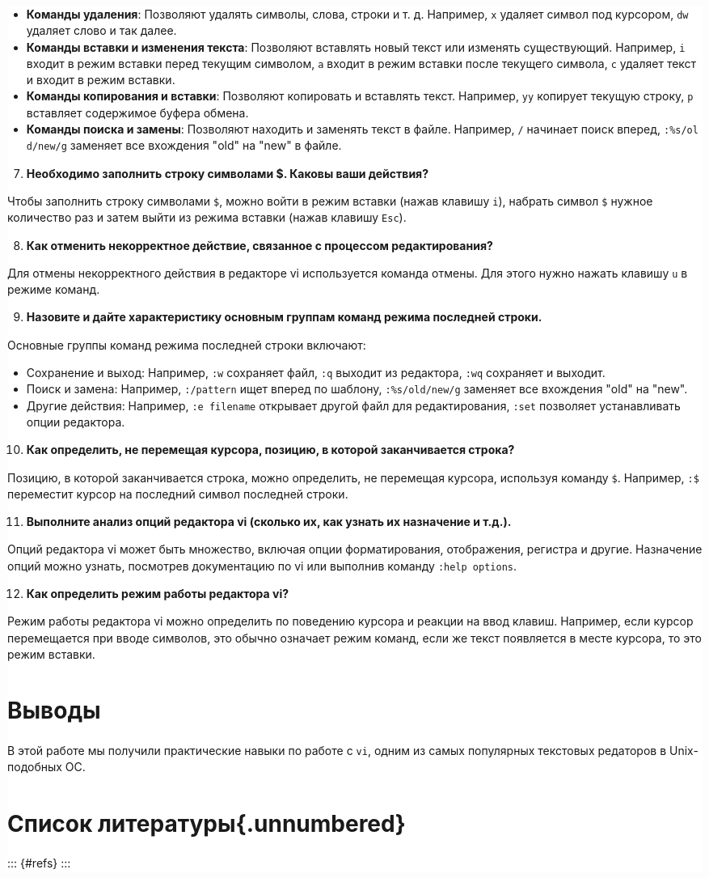 - **Команды удаления**: Позволяют удалять символы, слова, строки и т. д. Например, `x` удаляет символ под курсором, `dw` удаляет слово и так далее.
- **Команды вставки и изменения текста**: Позволяют вставлять новый текст или изменять существующий. Например, `i` входит в режим вставки перед текущим символом, `a` входит в режим вставки после текущего символа, `c` удаляет текст и входит в режим вставки.
- **Команды копирования и вставки**: Позволяют копировать и вставлять текст. Например, `yy` копирует текущую строку, `p` вставляет содержимое буфера обмена.
- **Команды поиска и замены**: Позволяют находить и заменять текст в файле. Например, `/` начинает поиск вперед, `:%s/old/new/g` заменяет все вхождения "old" на "new" в файле.

7. **Необходимо заполнить строку символами $. Каковы ваши действия?**

Чтобы заполнить строку символами `$`, можно войти в режим вставки (нажав клавишу `i`), набрать символ `$` нужное количество раз и затем выйти из режима вставки (нажав клавишу `Esc`).

8. **Как отменить некорректное действие, связанное с процессом редактирования?**

Для отмены некорректного действия в редакторе vi используется команда отмены. Для этого нужно нажать клавишу `u` в режиме команд.

9. **Назовите и дайте характеристику основным группам команд режима последней строки.**

Основные группы команд режима последней строки включают:

- Сохранение и выход: Например, `:w` сохраняет файл, `:q` выходит из редактора, `:wq` сохраняет и выходит.
- Поиск и замена: Например, `:/pattern` ищет вперед по шаблону, `:%s/old/new/g` заменяет все вхождения "old" на "new".
- Другие действия: Например, `:e filename` открывает другой файл для редактирования, `:set` позволяет устанавливать опции редактора.

10. **Как определить, не перемещая курсора, позицию, в которой заканчивается строка?**

Позицию, в которой заканчивается строка, можно определить, не перемещая курсора, используя команду `$`. Например, `:$` переместит курсор на последний символ последней строки.

11. **Выполните анализ опций редактора vi (сколько их, как узнать их назначение и т.д.).**

Опций редактора vi может быть множество, включая опции форматирования, отображения, регистра и другие. Назначение опций можно узнать, посмотрев документацию по vi или выполнив команду `:help options`.

12. **Как определить режим работы редактора vi?**

Режим работы редактора vi можно определить по поведению курсора и реакции на ввод клавиш. Например, если курсор перемещается при вводе символов, это обычно означает режим команд, если же текст появляется в месте курсора, то это режим вставки.

# Выводы

В этой работе мы получили практические навыки по работе с `vi`, одним из самых популярных текстовых редаторов в Unix-подобных ОС.

# Список литературы{.unnumbered}

::: {#refs}
:::

